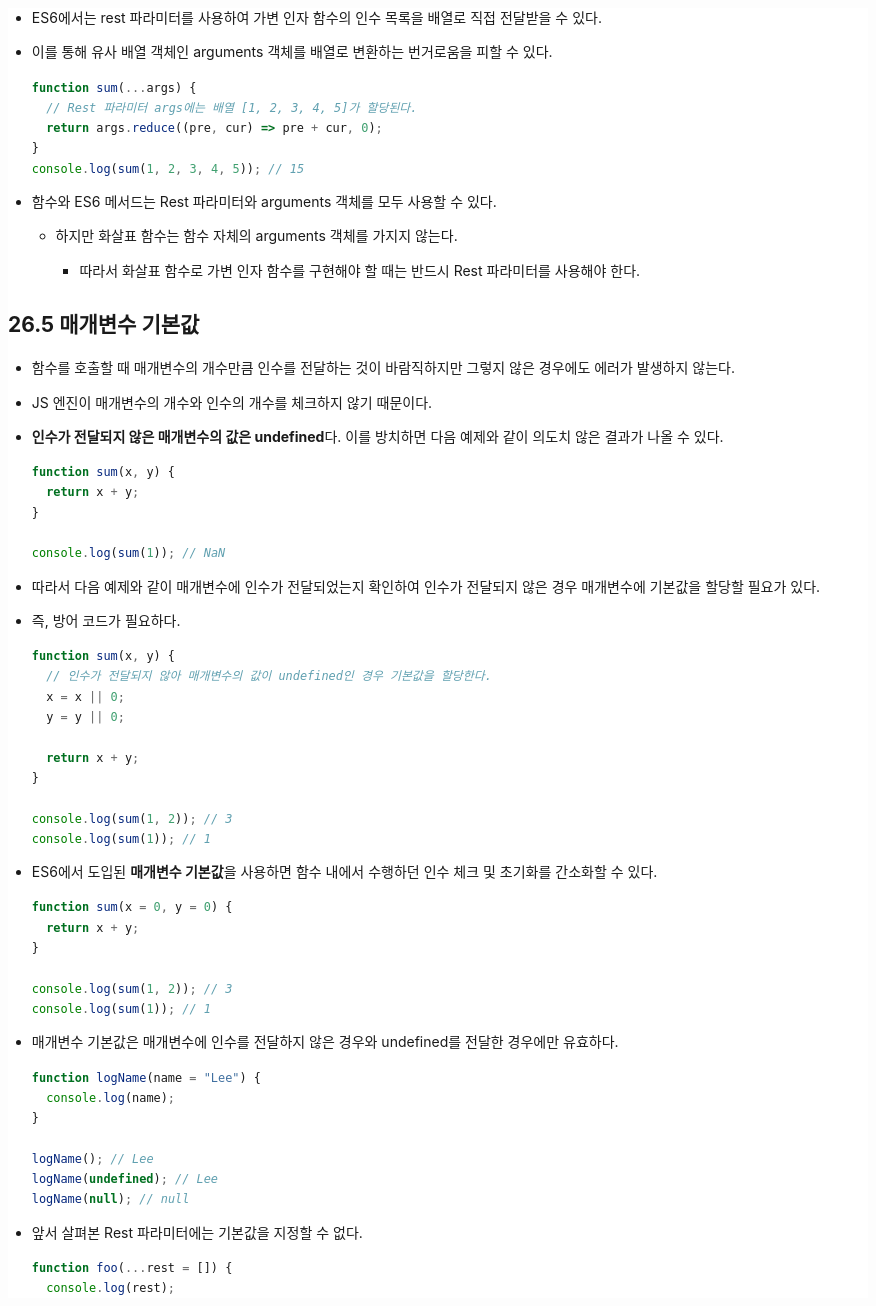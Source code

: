 - ES6에서는 rest 파라미터를 사용하여 가변 인자 함수의 인수 목록을 배열로 직접 전달받을 수 있다.

- 이를 통해 유사 배열 객체인 arguments 객체를 배열로 변환하는 번거로움을 피할 수 있다.
  ```jsx
  function sum(...args) {
    // Rest 파라미터 args에는 배열 [1, 2, 3, 4, 5]가 할당된다.
    return args.reduce((pre, cur) => pre + cur, 0);
  }
  console.log(sum(1, 2, 3, 4, 5)); // 15
  ```
- 함수와 ES6 메서드는 Rest 파라미터와 arguments 객체를 모두 사용할 수 있다.

  - 하지만 화살표 함수는 함수 자체의 arguments 객체를 가지지 않는다.

    - 따라서 화살표 함수로 가변 인자 함수를 구현해야 할 때는 반드시 Rest 파라미터를 사용해야 한다.

## 26.5 매개변수 기본값

- 함수를 호출할 때 매개변수의 개수만큼 인수를 전달하는 것이 바람직하지만 그렇지 않은 경우에도 에러가 발생하지 않는다.

- JS 엔진이 매개변수의 개수와 인수의 개수를 체크하지 않기 때문이다.

- **인수가 전달되지 않은 매개변수의 값은 undefined**다. 이를 방치하면 다음 예제와 같이 의도치 않은 결과가 나올 수 있다.
  ```jsx
  function sum(x, y) {
    return x + y;
  }

  console.log(sum(1)); // NaN
  ```
- 따라서 다음 예제와 같이 매개변수에 인수가 전달되었는지 확인하여 인수가 전달되지 않은 경우 매개변수에 기본값을 할당할 필요가 있다.

- 즉, 방어 코드가 필요하다.
  ```jsx
  function sum(x, y) {
    // 인수가 전달되지 않아 매개변수의 값이 undefined인 경우 기본값을 할당한다.
    x = x || 0;
    y = y || 0;

    return x + y;
  }

  console.log(sum(1, 2)); // 3
  console.log(sum(1)); // 1
  ```
- ES6에서 도입된 **매개변수 기본값**을 사용하면 함수 내에서 수행하던 인수 체크 및 초기화를 간소화할 수 있다.
  ```jsx
  function sum(x = 0, y = 0) {
    return x + y;
  }

  console.log(sum(1, 2)); // 3
  console.log(sum(1)); // 1
  ```
- 매개변수 기본값은 매개변수에 인수를 전달하지 않은 경우와 undefined를 전달한 경우에만 유효하다.
  ```jsx
  function logName(name = "Lee") {
    console.log(name);
  }

  logName(); // Lee
  logName(undefined); // Lee
  logName(null); // null
  ```
- 앞서 살펴본 Rest 파라미터에는 기본값을 지정할 수 없다.
  ```jsx
  function foo(...rest = []) {
    console.log(rest);
  ```